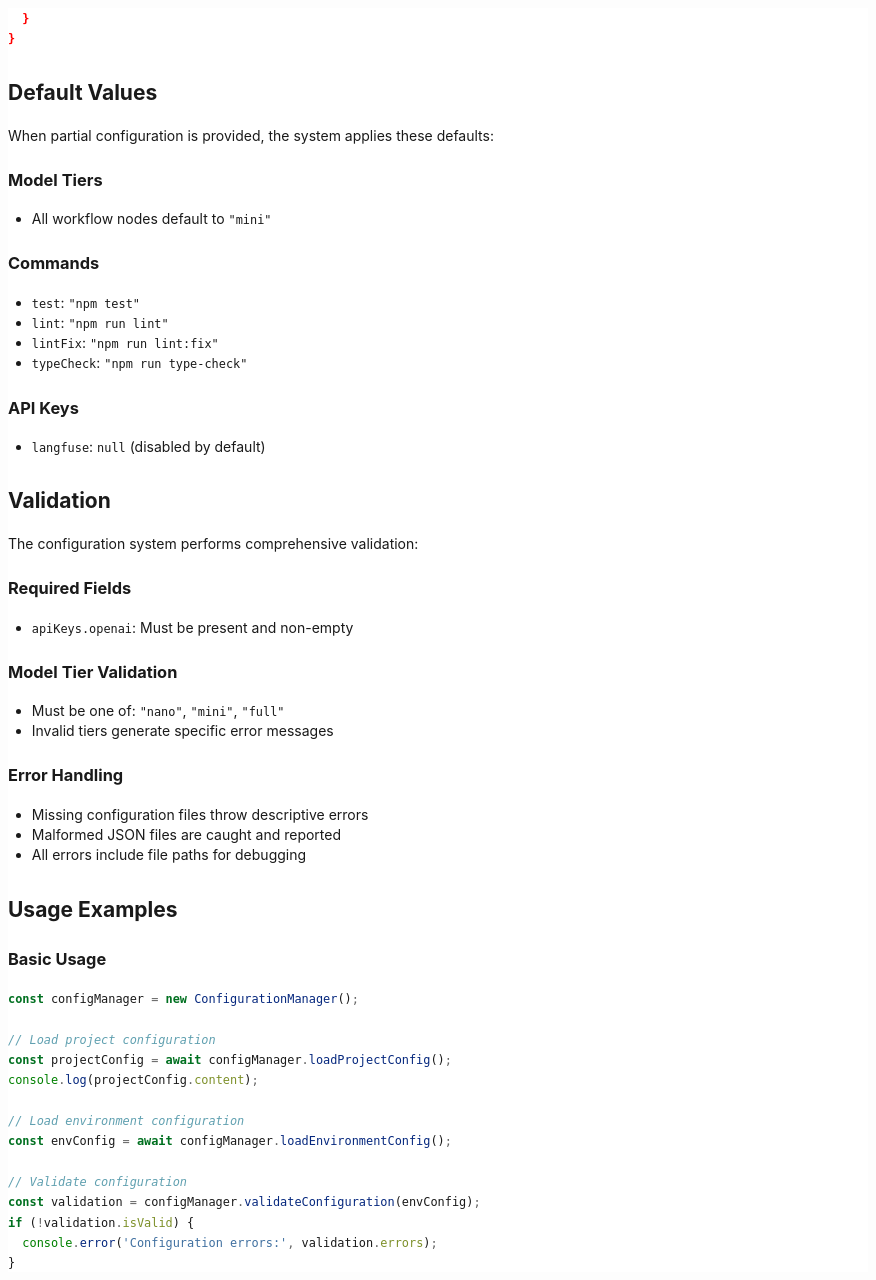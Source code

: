 ```json
  }
}
```

## Default Values

When partial configuration is provided, the system applies these defaults:

### Model Tiers
- All workflow nodes default to `"mini"`

### Commands
- `test`: `"npm test"`
- `lint`: `"npm run lint"`
- `lintFix`: `"npm run lint:fix"`
- `typeCheck`: `"npm run type-check"`

### API Keys
- `langfuse`: `null` (disabled by default)

## Validation

The configuration system performs comprehensive validation:

### Required Fields
- `apiKeys.openai`: Must be present and non-empty

### Model Tier Validation
- Must be one of: `"nano"`, `"mini"`, `"full"`
- Invalid tiers generate specific error messages

### Error Handling
- Missing configuration files throw descriptive errors
- Malformed JSON files are caught and reported
- All errors include file paths for debugging

## Usage Examples

### Basic Usage
```typescript
const configManager = new ConfigurationManager();

// Load project configuration
const projectConfig = await configManager.loadProjectConfig();
console.log(projectConfig.content);

// Load environment configuration
const envConfig = await configManager.loadEnvironmentConfig();

// Validate configuration
const validation = configManager.validateConfiguration(envConfig);
if (!validation.isValid) {
  console.error('Configuration errors:', validation.errors);
}
```
